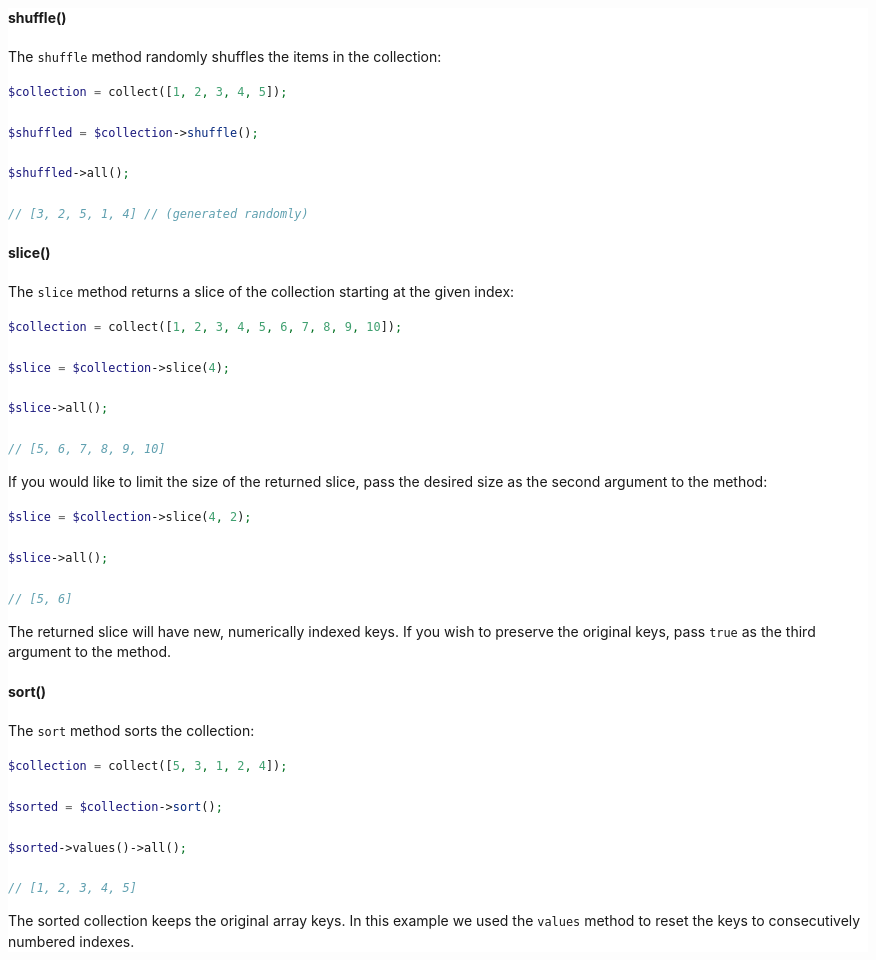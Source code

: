 #### shuffle()

The `shuffle` method randomly shuffles the items in the collection:

```php
$collection = collect([1, 2, 3, 4, 5]);

$shuffled = $collection->shuffle();

$shuffled->all();

// [3, 2, 5, 1, 4] // (generated randomly)
```

#### slice()

The `slice` method returns a slice of the collection starting at the given index:

```php
$collection = collect([1, 2, 3, 4, 5, 6, 7, 8, 9, 10]);

$slice = $collection->slice(4);

$slice->all();

// [5, 6, 7, 8, 9, 10]
```

If you would like to limit the size of the returned slice, pass the desired size as the second argument to the method:

```php
$slice = $collection->slice(4, 2);

$slice->all();

// [5, 6]
```

The returned slice will have new, numerically indexed keys. If you wish to preserve the original keys, pass `true` as the third argument to the method.

#### sort()

The `sort` method sorts the collection:

```php
$collection = collect([5, 3, 1, 2, 4]);

$sorted = $collection->sort();

$sorted->values()->all();

// [1, 2, 3, 4, 5]
```

The sorted collection keeps the original array keys. In this example we used the `values` method to reset the keys to consecutively numbered indexes.
